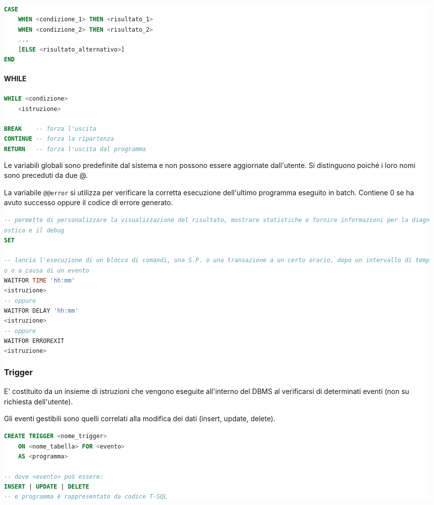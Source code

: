 ```sql
CASE
    WHEN <condizione_1> THEN <risultato_1>
    WHEN <condizione_2> THEN <risultato_2>
    ...
    [ELSE <risultato_alternativo>]
END
```

#### WHILE

```sql
WHILE <condizione>
    <istruzione>

BREAK    -- forza l'uscita
CONTINUE -- forza la ripartenza
RETURN   -- forza l'uscita dal programma
```

Le variabili globali sono predefinite dal sistema e non possono essere aggiornate dall'utente.
Si distinguono poiché i loro nomi sono preceduti da due @.

La variabile `@@error` si utilizza per verificare la corretta esecuzione dell'ultimo programma eseguito in batch. Contiene 0 se ha avuto successo oppure il codice di errore generato.

```sql
-- permette di personalizzare la visualizzazione del risultato, mostrare statistiche e fornire informazioni per la diagnostica e il debug
SET

-- lancia l'esecuzione di un blocco di comandi, una S.P. o una transazione a un certo orario, dopo un intervallo di tempo o a causa di un evento
WAITFOR TIME 'hh:mm'
<istruzione>
-- oppure
WAITFOR DELAY 'hh:mm'
<istruzione>
-- oppure
WAITFOR ERROREXIT
<istruzione>
```

### Trigger

E' costituito da un insieme di istruzioni che vengono eseguite all'interno del DBMS al verificarsi di determinati eventi (non su richiesta dell'utente).

Gli eventi gestibili sono quelli correlati alla modifica dei dati (insert, update, delete).

```sql
CREATE TRIGGER <nome_trigger>
    ON <nome_tabella> FOR <evento>
    AS <programma>

-- dove <evento> può essere:
INSERT | UPDATE | DELETE
-- e programma è rappresentato da codice T-SQL
```
